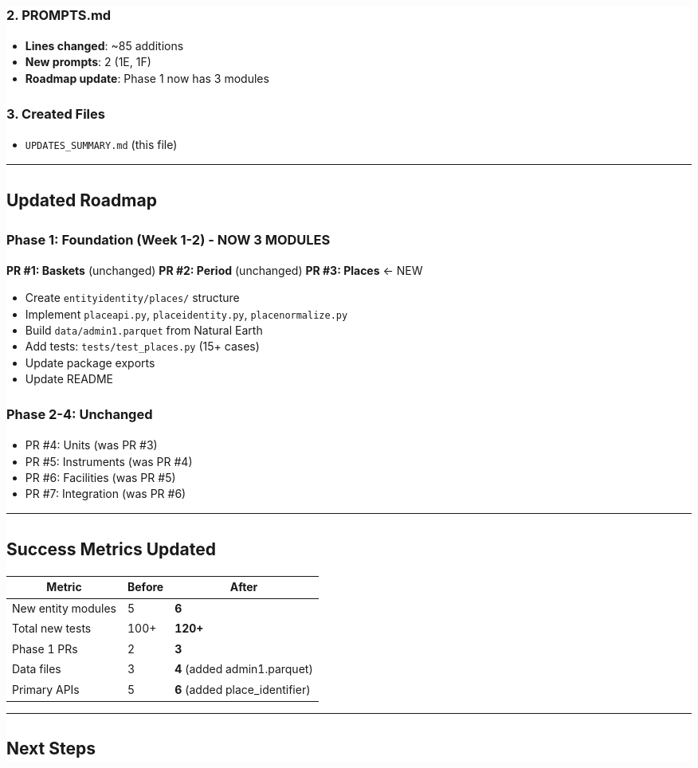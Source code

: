 ### 2. PROMPTS.md
- **Lines changed**: ~85 additions
- **New prompts**: 2 (1E, 1F)
- **Roadmap update**: Phase 1 now has 3 modules

### 3. Created Files
- `UPDATES_SUMMARY.md` (this file)

---

## Updated Roadmap

### Phase 1: Foundation (Week 1-2) - NOW 3 MODULES

**PR #1: Baskets** (unchanged)
**PR #2: Period** (unchanged)
**PR #3: Places** ← NEW
- Create `entityidentity/places/` structure
- Implement `placeapi.py`, `placeidentity.py`, `placenormalize.py`
- Build `data/admin1.parquet` from Natural Earth
- Add tests: `tests/test_places.py` (15+ cases)
- Update package exports
- Update README

### Phase 2-4: Unchanged
- PR #4: Units (was PR #3)
- PR #5: Instruments (was PR #4)
- PR #6: Facilities (was PR #5)
- PR #7: Integration (was PR #6)

---

## Success Metrics Updated

| Metric | Before | After |
|--------|--------|-------|
| New entity modules | 5 | **6** |
| Total new tests | 100+ | **120+** |
| Phase 1 PRs | 2 | **3** |
| Data files | 3 | **4** (added admin1.parquet) |
| Primary APIs | 5 | **6** (added place_identifier) |

---

## Next Steps
